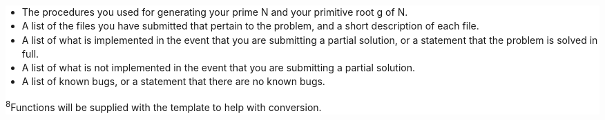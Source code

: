 <ul>
<li>The procedures you used for generating your prime N and your primitive root g of N.</li>
<li>A list of the files you have submitted that pertain to the problem, and a short description of each file.</li>
<li>A list of what is implemented in the event that you are submitting a partial solution, or a statement that the problem is solved in full.</li>
<li>A list of what is not implemented in the event that you are submitting a partial solution.</li>
<li>A list of known bugs, or a statement that there are no known bugs.</li>
</ul>
<sup>8</sup>Functions will be supplied with the template to help with conversion.
